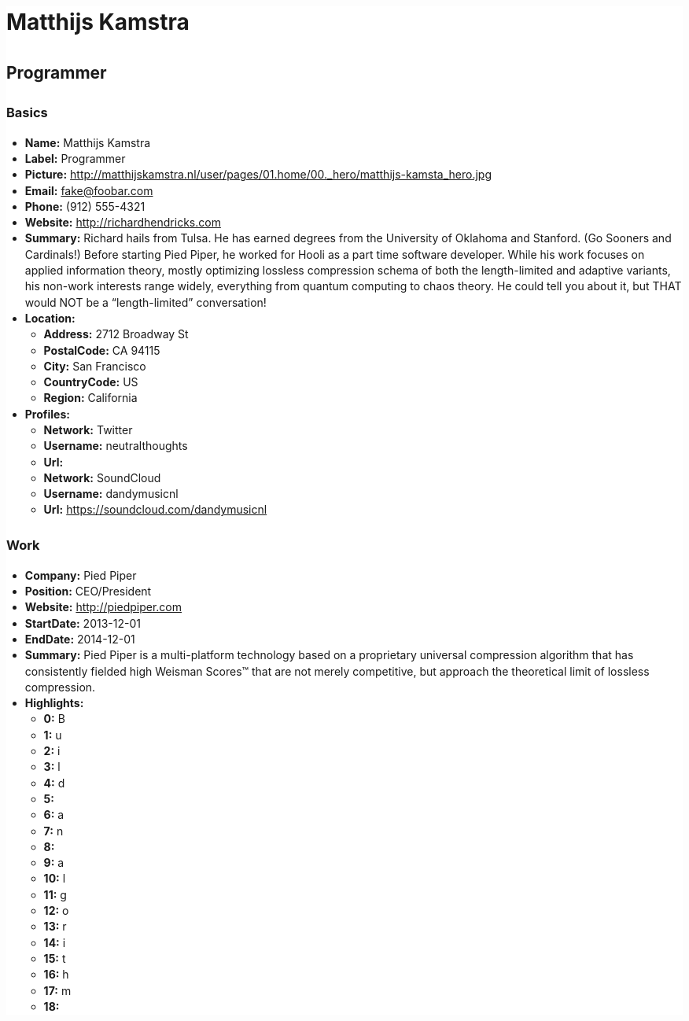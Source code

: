 # Matthijs Kamstra
## Programmer


### Basics
 
- **Name:** Matthijs Kamstra
- **Label:** Programmer
- **Picture:** http://matthijskamstra.nl/user/pages/01.home/00._hero/matthijs-kamsta_hero.jpg
- **Email:** fake@foobar.com
- **Phone:** (912) 555-4321
- **Website:** http://richardhendricks.com
- **Summary:** Richard hails from Tulsa. He has earned degrees from the University of Oklahoma and Stanford. (Go Sooners and Cardinals!) Before starting Pied Piper, he worked for Hooli as a part time software developer. While his work focuses on applied information theory, mostly optimizing lossless compression schema of both the length-limited and adaptive variants, his non-work interests range widely, everything from quantum computing to chaos theory. He could tell you about it, but THAT would NOT be a “length-limited” conversation!
- **Location:** 
	- **Address:** 2712 Broadway St
	- **PostalCode:** CA 94115
	- **City:** San Francisco
	- **CountryCode:** US
	- **Region:** California
- **Profiles:** 
	- **Network:** Twitter
	- **Username:** neutralthoughts
	- **Url:** 
	- **Network:** SoundCloud
	- **Username:** dandymusicnl
	- **Url:** https://soundcloud.com/dandymusicnl

### Work
 
- **Company:** Pied Piper
- **Position:** CEO/President
- **Website:** http://piedpiper.com
- **StartDate:** 2013-12-01
- **EndDate:** 2014-12-01
- **Summary:** Pied Piper is a multi-platform technology based on a proprietary universal compression algorithm that has consistently fielded high Weisman Scores™ that are not merely competitive, but approach the theoretical limit of lossless compression.
- **Highlights:** 
	- **0:** B
	- **1:** u
	- **2:** i
	- **3:** l
	- **4:** d
	- **5:**  
	- **6:** a
	- **7:** n
	- **8:**  
	- **9:** a
	- **10:** l
	- **11:** g
	- **12:** o
	- **13:** r
	- **14:** i
	- **15:** t
	- **16:** h
	- **17:** m
	- **18:**  